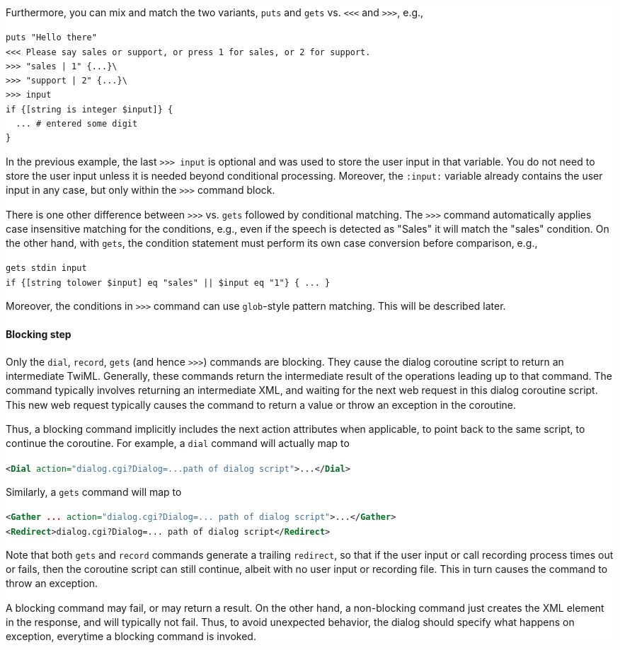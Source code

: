 Furthermore, you can mix and match the two variants, `puts` and `gets` vs. `<<<` and `>>>`, e.g.,
```
puts "Hello there"
<<< Please say sales or support, or press 1 for sales, or 2 for support.
>>> "sales | 1" {...}\
>>> "support | 2" {...}\
>>> input
if {[string is integer $input]} {
  ... # entered some digit
}
```
In the previous example, the last `>>> input` is optional and was used to store the
user input in that variable. You do not need to store the user input unless it is needed
beyond conditional processing. Moreover, the `:input:` variable already contains the user
input in any case, but only within the `>>>` command block.

There is one other difference between `>>>` vs. `gets` followed by conditional matching.
The `>>>` command automatically applies case insensitive matching for the conditions, e.g.,
even if the speech is detected as "Sales" it will match the "sales" condition. On the
other hand, with `gets`, the condition statement must perform its own case conversion
before comparison, e.g.,
```
gets stdin input
if {[string tolower $input] eq "sales" || $input eq "1"} { ... }
```
Moreover, the conditions in `>>>` command can use `glob`-style pattern matching.
This will be described later.

#### Blocking step

Only the `dial`, `record`, `gets` (and hence `>>>`) commands are blocking. They cause the dialog
coroutine script to return an intermediate TwiML. Generally, these commands
return the intermediate result of the operations leading up to that command.
The command typically involves returning an intermediate
XML, and waiting for the next web request in this dialog coroutine script. This new web
request typically causes the command to return a value or throw an exception in the coroutine.

Thus, a blocking command implicitly includes the next action attributes when applicable,
to point back to the same script, to continue the coroutine. For example, a `dial`
command will actually map to
```XML
<Dial action="dialog.cgi?Dialog=...path of dialog script">...</Dial>
```
Similarly, a `gets` command will map to
```XML
<Gather ... action="dialog.cgi?Dialog=... path of dialog script">...</Gather>
<Redirect>dialog.cgi?Dialog=... path of dialog script</Redirect>
```

Note that both `gets` and `record` commands generate a trailing `redirect`, so that
if the user input or call recording process times out or fails, then the coroutine script can still
continue, albeit with no user input or recording file. This in turn causes the
command to throw an exception.

A blocking command may fail, or may return a result. On the other hand, a non-blocking
command just creates the XML element in the response, and will typically not fail.
Thus, to avoid unexpected behavior, the dialog should specify what happens on exception,
everytime a blocking command is invoked.
